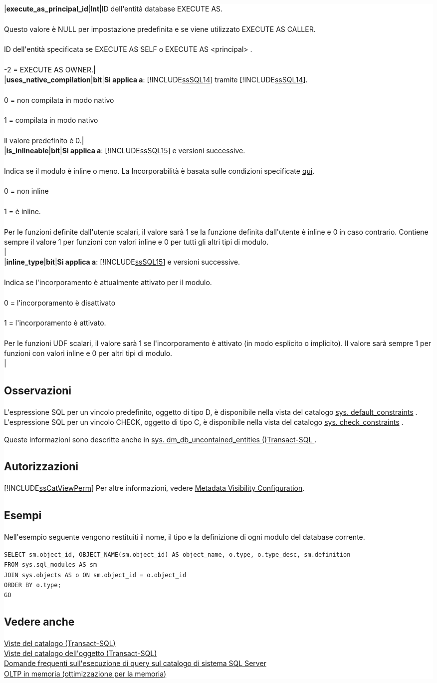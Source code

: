 |**execute_as_principal_id**|**Int**|ID dell'entità database EXECUTE AS.<br /><br /> Questo valore è NULL per impostazione predefinita e se viene utilizzato EXECUTE AS CALLER.<br /><br /> ID dell'entità specificata se EXECUTE AS SELF o EXECUTE AS \<principal> .<br /><br /> -2 = EXECUTE AS OWNER.|  
|**uses_native_compilation**|**bit**|**Si applica a**: [!INCLUDE[ssSQL14](../../includes/sssql14-md.md)] tramite [!INCLUDE[ssSQL14](../../includes/sssql14-md.md)].<br /><br /> 0 = non compilata in modo nativo<br /><br /> 1 = compilata in modo nativo<br /><br /> Il valore predefinito è 0.|  
|**is_inlineable**|**bit**|**Si applica a**: [!INCLUDE[ssSQL15](../../includes/sssqlv15-md.md)] e versioni successive.<br/><br />Indica se il modulo è inline o meno. La Incorporabilità è basata sulle condizioni specificate [qui](../user-defined-functions/scalar-udf-inlining.md#inlineable-scalar-udfs-requirements).<br /><br /> 0 = non inline<br /><br /> 1 = è inline. <br /><br /> Per le funzioni definite dall'utente scalari, il valore sarà 1 se la funzione definita dall'utente è inline e 0 in caso contrario. Contiene sempre il valore 1 per funzioni con valori inline e 0 per tutti gli altri tipi di modulo.<br />|  
|**inline_type**|**bit**|**Si applica a**: [!INCLUDE[ssSQL15](../../includes/sssqlv15-md.md)] e versioni successive.<br /><br />Indica se l'incorporamento è attualmente attivato per il modulo. <br /><br />0 = l'incorporamento è disattivato<br /><br /> 1 = l'incorporamento è attivato.<br /><br /> Per le funzioni UDF scalari, il valore sarà 1 se l'incorporamento è attivato (in modo esplicito o implicito). Il valore sarà sempre 1 per funzioni con valori inline e 0 per altri tipi di modulo.<br />|  

  
## <a name="remarks"></a>Osservazioni  
 L'espressione SQL per un vincolo predefinito, oggetto di tipo D, è disponibile nella vista del catalogo [sys. default_constraints](../../relational-databases/system-catalog-views/sys-default-constraints-transact-sql.md) . L'espressione SQL per un vincolo CHECK, oggetto di tipo C, è disponibile nella vista del catalogo [sys. check_constraints](../../relational-databases/system-catalog-views/sys-check-constraints-transact-sql.md) .  
  
 Queste informazioni sono descritte anche in [sys. dm_db_uncontained_entities &#40;&#41;Transact-SQL ](../../relational-databases/system-dynamic-management-views/sys-dm-db-uncontained-entities-transact-sql.md).  
  
## <a name="permissions"></a>Autorizzazioni  
 [!INCLUDE[ssCatViewPerm](../../includes/sscatviewperm-md.md)] Per altre informazioni, vedere [Metadata Visibility Configuration](../../relational-databases/security/metadata-visibility-configuration.md).  
  
## <a name="examples"></a>Esempi  
 Nell'esempio seguente vengono restituiti il nome, il tipo e la definizione di ogni modulo del database corrente.  
  
```  
SELECT sm.object_id, OBJECT_NAME(sm.object_id) AS object_name, o.type, o.type_desc, sm.definition  
FROM sys.sql_modules AS sm  
JOIN sys.objects AS o ON sm.object_id = o.object_id  
ORDER BY o.type;  
GO  
```  
  
## <a name="see-also"></a>Vedere anche  
 [Viste del catalogo &#40;Transact-SQL&#41;](../../relational-databases/system-catalog-views/catalog-views-transact-sql.md)   
 [Viste del catalogo dell'oggetto &#40;Transact-SQL&#41;](../../relational-databases/system-catalog-views/object-catalog-views-transact-sql.md)   
 [Domande frequenti sull'esecuzione di query sul catalogo di sistema SQL Server](../../relational-databases/system-catalog-views/querying-the-sql-server-system-catalog-faq.md)   
 [OLTP in memoria &#40;ottimizzazione per la memoria&#41;](../../relational-databases/in-memory-oltp/in-memory-oltp-in-memory-optimization.md)  
  
  
